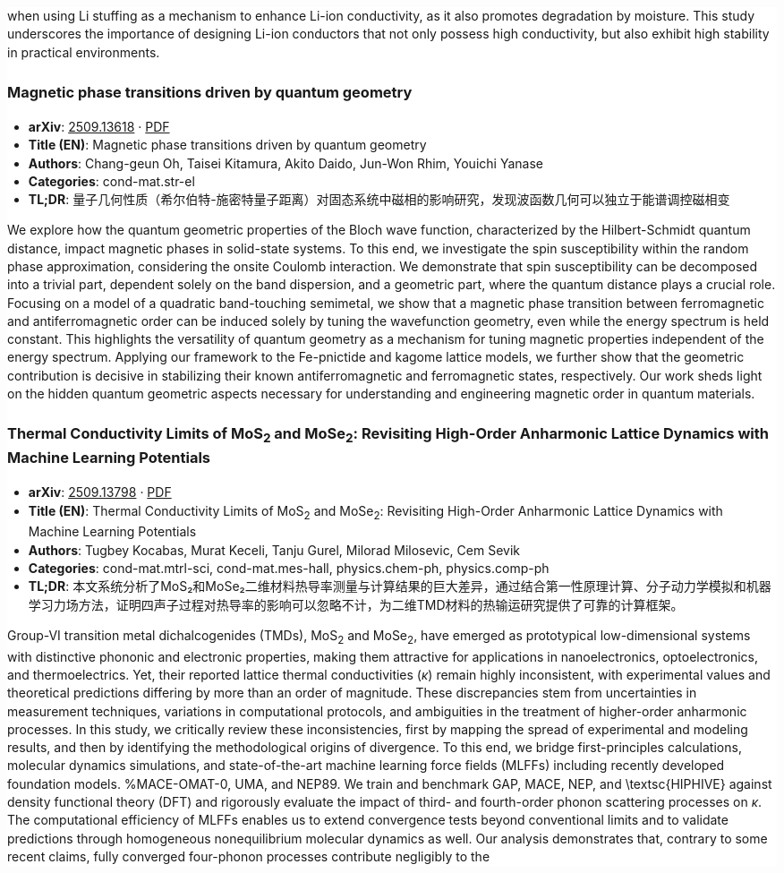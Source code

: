 when using Li stuffing as a mechanism to enhance Li-ion conductivity, as it
also promotes degradation by moisture. This study underscores the importance of
designing Li-ion conductors that not only possess high conductivity, but also
exhibit high stability in practical environments.

### Magnetic phase transitions driven by quantum geometry
- **arXiv**: [2509.13618](https://arxiv.org/abs/2509.13618)  ·  [PDF](https://arxiv.org/pdf/2509.13618.pdf)
- **Title (EN)**: Magnetic phase transitions driven by quantum geometry
- **Authors**: Chang-geun Oh, Taisei Kitamura, Akito Daido, Jun-Won Rhim, Youichi Yanase
- **Categories**: cond-mat.str-el
- **TL;DR**: 量子几何性质（希尔伯特-施密特量子距离）对固态系统中磁相的影响研究，发现波函数几何可以独立于能谱调控磁相变

We explore how the quantum geometric properties of the Bloch wave function,
characterized by the Hilbert-Schmidt quantum distance, impact magnetic phases
in solid-state systems. To this end, we investigate the spin susceptibility
within the random phase approximation, considering the onsite Coulomb
interaction. We demonstrate that spin susceptibility can be decomposed into a
trivial part, dependent solely on the band dispersion, and a geometric part,
where the quantum distance plays a crucial role. Focusing on a model of a
quadratic band-touching semimetal, we show that a magnetic phase transition
between ferromagnetic and antiferromagnetic order can be induced solely by
tuning the wavefunction geometry, even while the energy spectrum is held
constant. This highlights the versatility of quantum geometry as a mechanism
for tuning magnetic properties independent of the energy spectrum. Applying our
framework to the Fe-pnictide and kagome lattice models, we further show that
the geometric contribution is decisive in stabilizing their known
antiferromagnetic and ferromagnetic states, respectively. Our work sheds light
on the hidden quantum geometric aspects necessary for understanding and
engineering magnetic order in quantum materials.

### Thermal Conductivity Limits of MoS$_2$ and MoSe$_2$: Revisiting High-Order Anharmonic Lattice Dynamics with Machine Learning Potentials
- **arXiv**: [2509.13798](https://arxiv.org/abs/2509.13798)  ·  [PDF](https://arxiv.org/pdf/2509.13798.pdf)
- **Title (EN)**: Thermal Conductivity Limits of MoS$_2$ and MoSe$_2$: Revisiting High-Order Anharmonic Lattice Dynamics with Machine Learning Potentials
- **Authors**: Tugbey Kocabas, Murat Keceli, Tanju Gurel, Milorad Milosevic, Cem Sevik
- **Categories**: cond-mat.mtrl-sci, cond-mat.mes-hall, physics.chem-ph, physics.comp-ph
- **TL;DR**: 本文系统分析了MoS₂和MoSe₂二维材料热导率测量与计算结果的巨大差异，通过结合第一性原理计算、分子动力学模拟和机器学习力场方法，证明四声子过程对热导率的影响可以忽略不计，为二维TMD材料的热输运研究提供了可靠的计算框架。

Group-VI transition metal dichalcogenides (TMDs), MoS$_2$ and MoSe$_2$, have
emerged as prototypical low-dimensional systems with distinctive phononic and
electronic properties, making them attractive for applications in
nanoelectronics, optoelectronics, and thermoelectrics. Yet, their reported
lattice thermal conductivities ($\kappa$) remain highly inconsistent, with
experimental values and theoretical predictions differing by more than an order
of magnitude. These discrepancies stem from uncertainties in measurement
techniques, variations in computational protocols, and ambiguities in the
treatment of higher-order anharmonic processes. In this study, we critically
review these inconsistencies, first by mapping the spread of experimental and
modeling results, and then by identifying the methodological origins of
divergence. To this end, we bridge first-principles calculations, molecular
dynamics simulations, and state-of-the-art machine learning force fields
(MLFFs) including recently developed foundation models. %MACE-OMAT-0, UMA, and
NEP89. We train and benchmark GAP, MACE, NEP, and \textsc{HIPHIVE} against
density functional theory (DFT) and rigorously evaluate the impact of third-
and fourth-order phonon scattering processes on $\kappa$. The computational
efficiency of MLFFs enables us to extend convergence tests beyond conventional
limits and to validate predictions through homogeneous nonequilibrium molecular
dynamics as well. Our analysis demonstrates that, contrary to some recent
claims, fully converged four-phonon processes contribute negligibly to the